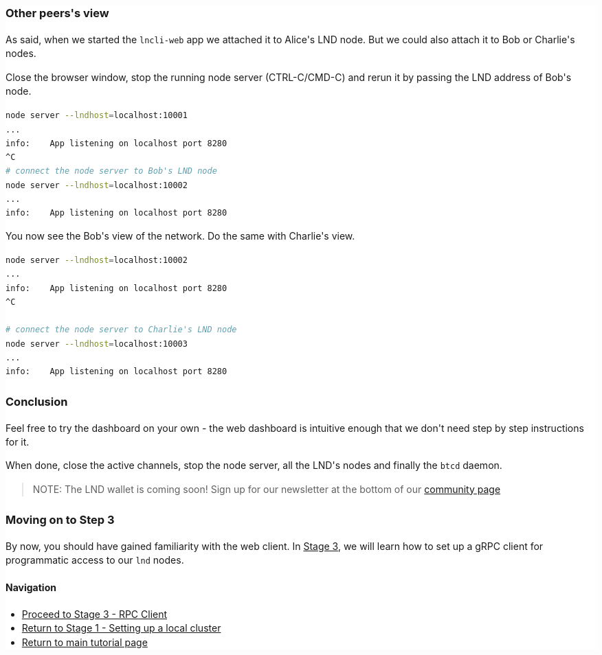 ### Other peers's view

As said, when we started the `lncli-web` app we attached it to Alice's LND node. But we could also attach it to Bob or Charlie's nodes.

Close the browser window, stop the running node server (CTRL-C/CMD-C) and rerun it by passing the LND address of Bob's node.

```bash
node server --lndhost=localhost:10001
...
info:    App listening on localhost port 8280
^C
# connect the node server to Bob's LND node
node server --lndhost=localhost:10002
...
info:    App listening on localhost port 8280
```

You now see the Bob's view of the network. Do the same with Charlie's view.

```bash
node server --lndhost=localhost:10002
...
info:    App listening on localhost port 8280
^C

# connect the node server to Charlie's LND node
node server --lndhost=localhost:10003
...
info:    App listening on localhost port 8280
```

### Conclusion

Feel free to try the dashboard on your own - the web dashboard is intuitive enough that we don't need step by step instructions for it.

When done, close the active channels, stop the node server, all the LND's nodes and finally the `btcd` daemon.

> NOTE: The LND wallet is coming soon! Sign up for our newsletter at the bottom
of our [community page](//lightning.community#mc-embedded-subscribe-form)

### Moving on to Step 3

By now, you should have gained familiarity with the web client.
In [Stage 3](/tutorial/03-rpc-client), we will learn how to set up a gRPC
client for programmatic access to our `lnd` nodes.

#### Navigation
- [Proceed to Stage 3 - RPC Client](/tutorial/03-rpc-client)
- [Return to Stage 1 - Setting up a local cluster](/tutorial/01-lncli)
- [Return to main tutorial page](/tutorial/)
